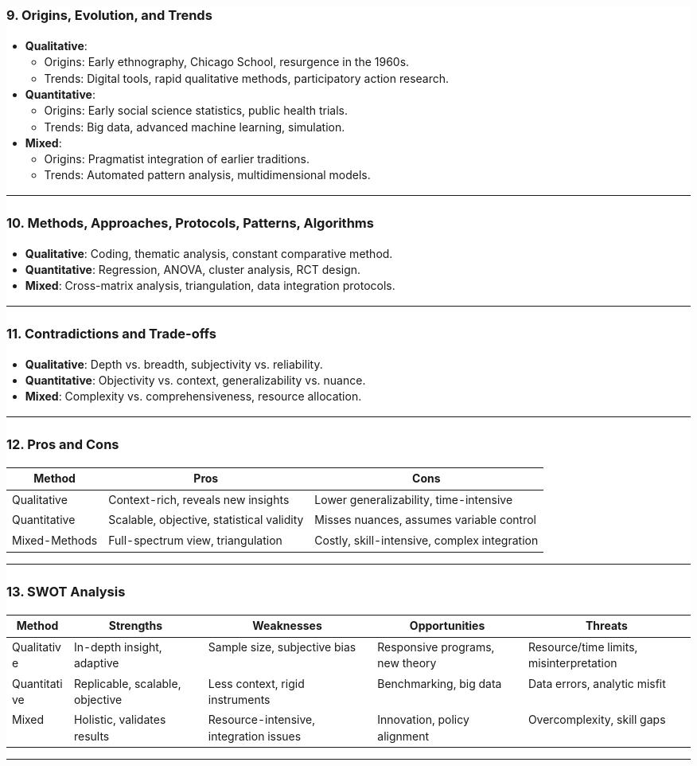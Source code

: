 
### 9. Origins, Evolution, and Trends

- **Qualitative**:  
  - Origins: Early ethnography, Chicago School, resurgence in the 1960s.
  - Trends: Digital tools, rapid qualitative methods, participatory action research.
- **Quantitative**:  
  - Origins: Early social science statistics, public health trials.
  - Trends: Big data, advanced machine learning, simulation.
- **Mixed**:  
  - Origins: Pragmatist integration of earlier traditions.
  - Trends: Automated pattern analysis, multidimensional models.

---

### 10. Methods, Approaches, Protocols, Patterns, Algorithms

- **Qualitative**: Coding, thematic analysis, constant comparative method.
- **Quantitative**: Regression, ANOVA, cluster analysis, RCT design.
- **Mixed**: Cross-matrix analysis, triangulation, data integration protocols.

---

### 11. Contradictions and Trade-offs

- **Qualitative**: Depth vs. breadth, subjectivity vs. reliability.
- **Quantitative**: Objectivity vs. context, generalizability vs. nuance.
- **Mixed**: Complexity vs. comprehensiveness, resource allocation.

---

### 12. Pros and Cons

| Method             | Pros                                                    | Cons                                               |
|--------------------|---------------------------------------------------------|----------------------------------------------------|
| Qualitative        | Context-rich, reveals new insights                      | Lower generalizability, time-intensive              |
| Quantitative       | Scalable, objective, statistical validity               | Misses nuances, assumes variable control            |
| Mixed-Methods      | Full-spectrum view, triangulation                       | Costly, skill-intensive, complex integration        |

---

### 13. SWOT Analysis

| Method       | Strengths                                | Weaknesses                              | Opportunities                        | Threats                                 |
|--------------|------------------------------------------|-----------------------------------------|--------------------------------------|-----------------------------------------|
| Qualitative  | In-depth insight, adaptive                | Sample size, subjective bias            | Responsive programs, new theory      | Resource/time limits, misinterpretation |
| Quantitative | Replicable, scalable, objective           | Less context, rigid instruments         | Benchmarking, big data               | Data errors, analytic misfit            |
| Mixed        | Holistic, validates results               | Resource-intensive, integration issues  | Innovation, policy alignment         | Overcomplexity, skill gaps              |

---